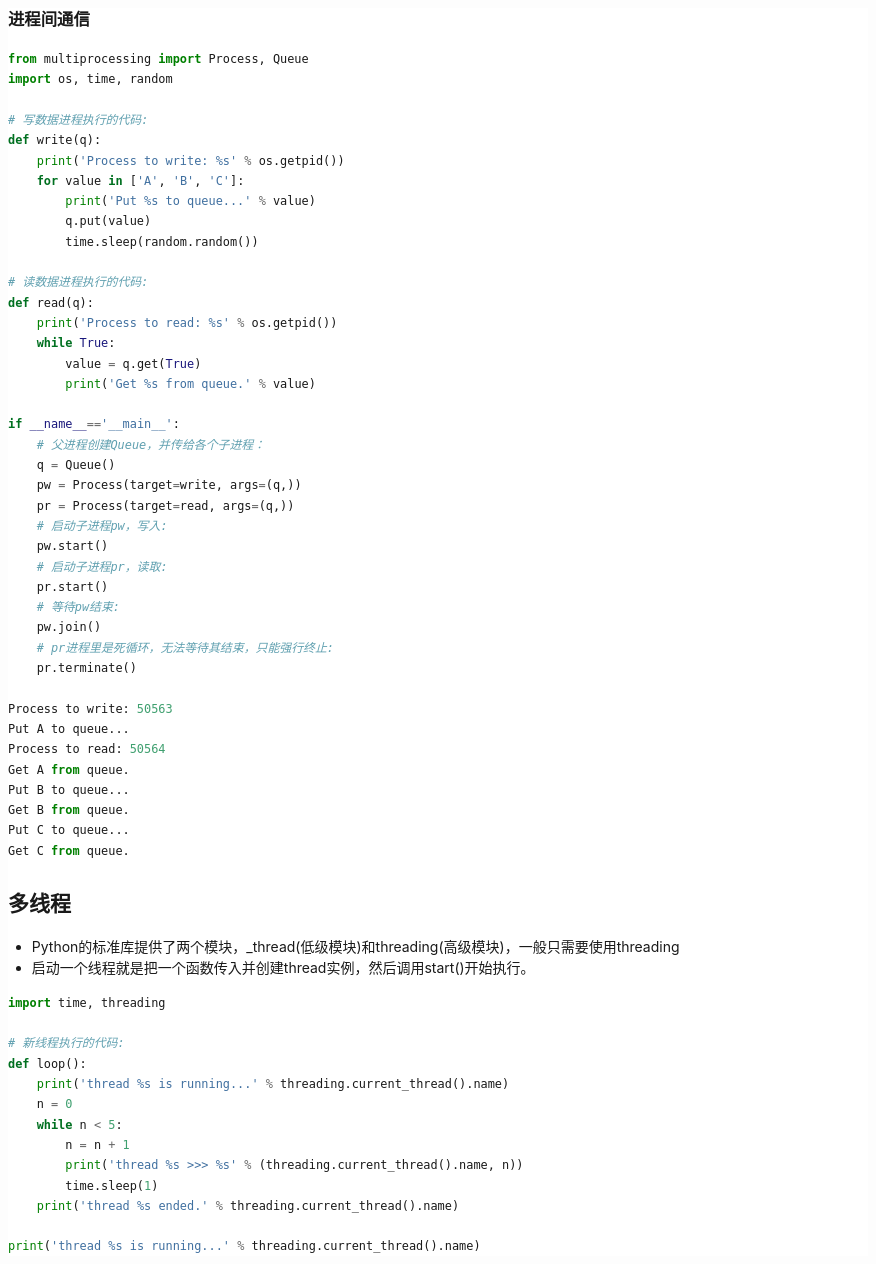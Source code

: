 ```python
```
### 进程间通信

```python
from multiprocessing import Process, Queue
import os, time, random

# 写数据进程执行的代码:
def write(q):
    print('Process to write: %s' % os.getpid())
    for value in ['A', 'B', 'C']:
        print('Put %s to queue...' % value)
        q.put(value)
        time.sleep(random.random())

# 读数据进程执行的代码:
def read(q):
    print('Process to read: %s' % os.getpid())
    while True:
        value = q.get(True)
        print('Get %s from queue.' % value)

if __name__=='__main__':
    # 父进程创建Queue，并传给各个子进程：
    q = Queue()
    pw = Process(target=write, args=(q,))
    pr = Process(target=read, args=(q,))
    # 启动子进程pw，写入:
    pw.start()
    # 启动子进程pr，读取:
    pr.start()
    # 等待pw结束:
    pw.join()
    # pr进程里是死循环，无法等待其结束，只能强行终止:
    pr.terminate()

Process to write: 50563
Put A to queue...
Process to read: 50564
Get A from queue.
Put B to queue...
Get B from queue.
Put C to queue...
Get C from queue.
```
## 多线程

- Python的标准库提供了两个模块，_thread(低级模块)和threading(高级模块)，一般只需要使用threading
- 启动一个线程就是把一个函数传入并创建thread实例，然后调用start()开始执行。
```python
import time, threading

# 新线程执行的代码:
def loop():
    print('thread %s is running...' % threading.current_thread().name)
    n = 0
    while n < 5:
        n = n + 1
        print('thread %s >>> %s' % (threading.current_thread().name, n))
        time.sleep(1)
    print('thread %s ended.' % threading.current_thread().name)

print('thread %s is running...' % threading.current_thread().name)
```